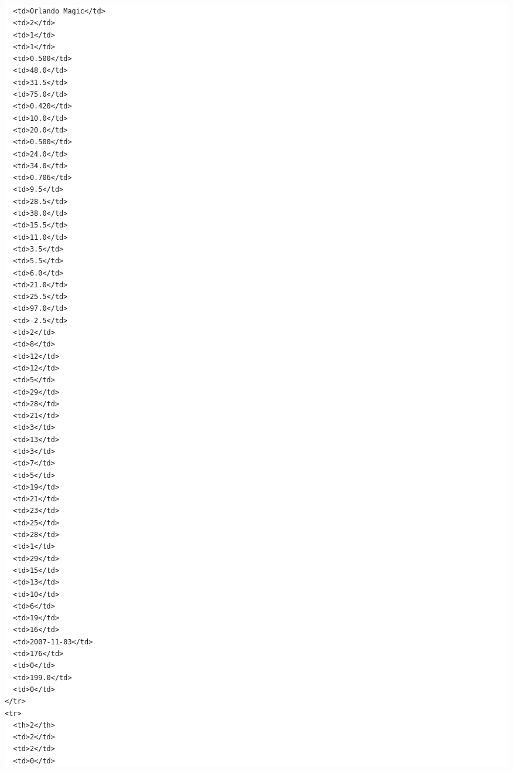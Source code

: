       <td>Orlando Magic</td>
      <td>2</td>
      <td>1</td>
      <td>1</td>
      <td>0.500</td>
      <td>48.0</td>
      <td>31.5</td>
      <td>75.0</td>
      <td>0.420</td>
      <td>10.0</td>
      <td>20.0</td>
      <td>0.500</td>
      <td>24.0</td>
      <td>34.0</td>
      <td>0.706</td>
      <td>9.5</td>
      <td>28.5</td>
      <td>38.0</td>
      <td>15.5</td>
      <td>11.0</td>
      <td>3.5</td>
      <td>5.5</td>
      <td>6.0</td>
      <td>21.0</td>
      <td>25.5</td>
      <td>97.0</td>
      <td>-2.5</td>
      <td>2</td>
      <td>8</td>
      <td>12</td>
      <td>12</td>
      <td>5</td>
      <td>29</td>
      <td>28</td>
      <td>21</td>
      <td>3</td>
      <td>13</td>
      <td>3</td>
      <td>7</td>
      <td>5</td>
      <td>19</td>
      <td>21</td>
      <td>23</td>
      <td>25</td>
      <td>28</td>
      <td>1</td>
      <td>29</td>
      <td>15</td>
      <td>13</td>
      <td>10</td>
      <td>6</td>
      <td>19</td>
      <td>16</td>
      <td>2007-11-03</td>
      <td>176</td>
      <td>0</td>
      <td>199.0</td>
      <td>0</td>
    </tr>
    <tr>
      <th>2</th>
      <td>2</td>
      <td>2</td>
      <td>0</td>